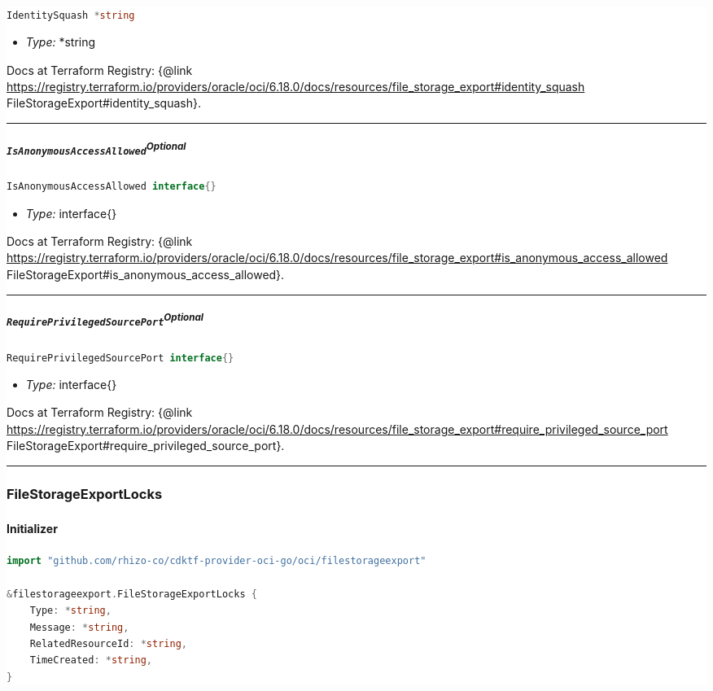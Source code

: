 ```go
IdentitySquash *string
```

- *Type:* *string

Docs at Terraform Registry: {@link https://registry.terraform.io/providers/oracle/oci/6.18.0/docs/resources/file_storage_export#identity_squash FileStorageExport#identity_squash}.

---

##### `IsAnonymousAccessAllowed`<sup>Optional</sup> <a name="IsAnonymousAccessAllowed" id="rhizo-co-terraform-provider-oci.fileStorageExport.FileStorageExportExportOptions.property.isAnonymousAccessAllowed"></a>

```go
IsAnonymousAccessAllowed interface{}
```

- *Type:* interface{}

Docs at Terraform Registry: {@link https://registry.terraform.io/providers/oracle/oci/6.18.0/docs/resources/file_storage_export#is_anonymous_access_allowed FileStorageExport#is_anonymous_access_allowed}.

---

##### `RequirePrivilegedSourcePort`<sup>Optional</sup> <a name="RequirePrivilegedSourcePort" id="rhizo-co-terraform-provider-oci.fileStorageExport.FileStorageExportExportOptions.property.requirePrivilegedSourcePort"></a>

```go
RequirePrivilegedSourcePort interface{}
```

- *Type:* interface{}

Docs at Terraform Registry: {@link https://registry.terraform.io/providers/oracle/oci/6.18.0/docs/resources/file_storage_export#require_privileged_source_port FileStorageExport#require_privileged_source_port}.

---

### FileStorageExportLocks <a name="FileStorageExportLocks" id="rhizo-co-terraform-provider-oci.fileStorageExport.FileStorageExportLocks"></a>

#### Initializer <a name="Initializer" id="rhizo-co-terraform-provider-oci.fileStorageExport.FileStorageExportLocks.Initializer"></a>

```go
import "github.com/rhizo-co/cdktf-provider-oci-go/oci/filestorageexport"

&filestorageexport.FileStorageExportLocks {
	Type: *string,
	Message: *string,
	RelatedResourceId: *string,
	TimeCreated: *string,
}
```

